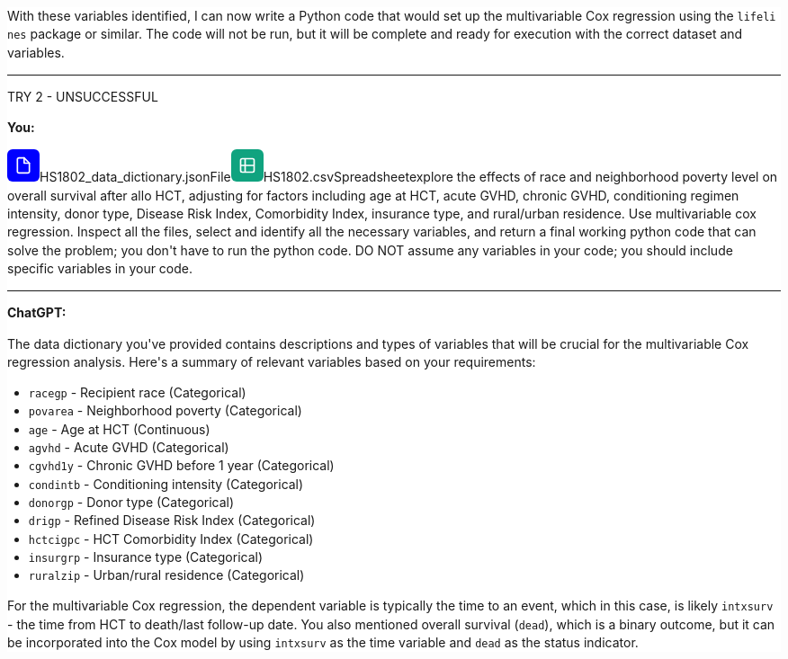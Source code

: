 With these variables identified, I can now write a Python code that would set up the multivariable Cox regression using the `lifelines` package or similar. The code will not be run, but it will be complete and ready for execution with the correct dataset and variables.



------------------

TRY 2 - UNSUCCESSFUL 

**You:**

<svg xmlns="http://www.w3.org/2000/svg" viewBox="0 0 36 36" fill="none" class="h-10 w-10 flex-shrink-0" width="36" height="36"><rect width="36" height="36" rx="6" fill="#0000FF"></rect><path d="M18.833 9.66663H12.9997C12.5576 9.66663 12.1337 9.84222 11.8212 10.1548C11.5086 10.4673 11.333 10.8913 11.333 11.3333V24.6666C11.333 25.1087 11.5086 25.5326 11.8212 25.8451C12.1337 26.1577 12.5576 26.3333 12.9997 26.3333H22.9997C23.4417 26.3333 23.8656 26.1577 24.1782 25.8451C24.4907 25.5326 24.6663 25.1087 24.6663 24.6666V15.5L18.833 9.66663Z" stroke="white" stroke-width="1.66667" stroke-linecap="round" stroke-linejoin="round"></path><path d="M18.833 9.66663V15.5H24.6663" stroke="white" stroke-width="1.66667" stroke-linecap="round" stroke-linejoin="round"></path></svg>HS1802_data_dictionary.jsonFile<svg xmlns="http://www.w3.org/2000/svg" viewBox="0 0 36 36" fill="none" class="h-10 w-10 flex-shrink-0" width="36" height="36"><rect width="36" height="36" rx="6" fill="#10A37F"></rect><path d="M15.5 10.5H12.1667C11.2462 10.5 10.5 11.2462 10.5 12.1667V13.5V18M15.5 10.5H23.8333C24.7538 10.5 25.5 11.2462 25.5 12.1667V13.5V18M15.5 10.5V25.5M15.5 25.5H18H23.8333C24.7538 25.5 25.5 24.7538 25.5 23.8333V18M15.5 25.5H12.1667C11.2462 25.5 10.5 24.7538 10.5 23.8333V18M10.5 18H25.5" stroke="white" stroke-width="1.66667" stroke-linecap="round" stroke-linejoin="round"></path></svg>HS1802.csvSpreadsheetexplore the effects of race and neighborhood poverty level on overall survival after allo HCT, adjusting for factors including age at HCT, acute GVHD, chronic GVHD, conditioning regimen intensity, donor type, Disease Risk Index, Comorbidity Index, insurance type, and rural/urban residence. Use multivariable cox regression. Inspect all the files, select and identify all the necessary variables, and return a final working python code that can solve the problem; you don't have to run the python code. DO NOT assume any variables in your code; you should include specific variables in your code.

------------------

**ChatGPT:**

The data dictionary you've provided contains descriptions and types of variables that will be crucial for the multivariable Cox regression analysis. Here's a summary of relevant variables based on your requirements:


- `racegp` - Recipient race (Categorical)
- `povarea` - Neighborhood poverty (Categorical)
- `age` - Age at HCT (Continuous)
- `agvhd` - Acute GVHD (Categorical)
- `cgvhd1y` - Chronic GVHD before 1 year (Categorical)
- `condintb` - Conditioning intensity (Categorical)
- `donorgp` - Donor type (Categorical)
- `drigp` - Refined Disease Risk Index (Categorical)
- `hctcigpc` - HCT Comorbidity Index (Categorical)
- `insurgrp` - Insurance type (Categorical)
- `ruralzip` - Urban/rural residence (Categorical)

For the multivariable Cox regression, the dependent variable is typically the time to an event, which in this case, is likely `intxsurv` - the time from HCT to death/last follow-up date. You also mentioned overall survival (`dead`), which is a binary outcome, but it can be incorporated into the Cox model by using `intxsurv` as the time variable and `dead` as the status indicator.
